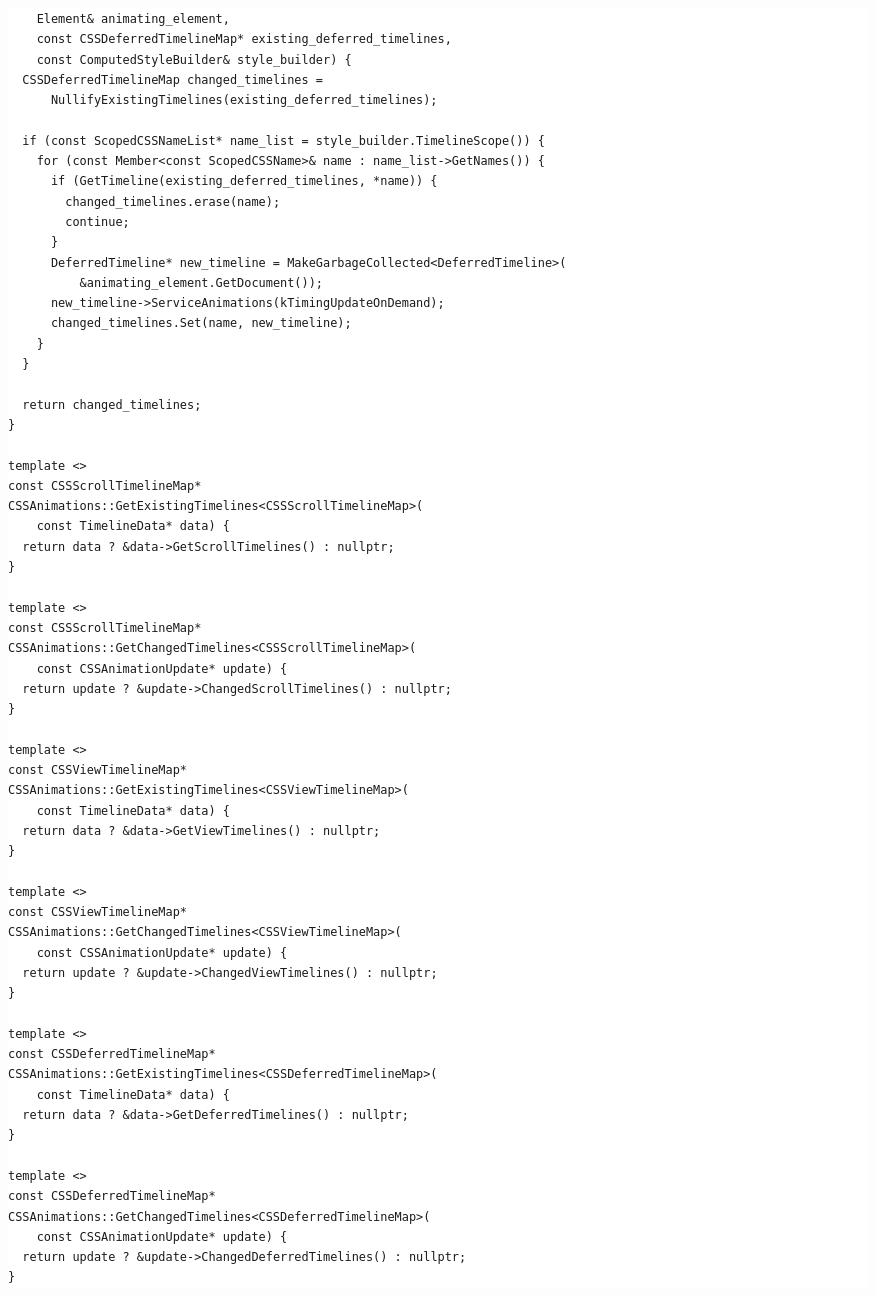 ```
    Element& animating_element,
    const CSSDeferredTimelineMap* existing_deferred_timelines,
    const ComputedStyleBuilder& style_builder) {
  CSSDeferredTimelineMap changed_timelines =
      NullifyExistingTimelines(existing_deferred_timelines);

  if (const ScopedCSSNameList* name_list = style_builder.TimelineScope()) {
    for (const Member<const ScopedCSSName>& name : name_list->GetNames()) {
      if (GetTimeline(existing_deferred_timelines, *name)) {
        changed_timelines.erase(name);
        continue;
      }
      DeferredTimeline* new_timeline = MakeGarbageCollected<DeferredTimeline>(
          &animating_element.GetDocument());
      new_timeline->ServiceAnimations(kTimingUpdateOnDemand);
      changed_timelines.Set(name, new_timeline);
    }
  }

  return changed_timelines;
}

template <>
const CSSScrollTimelineMap*
CSSAnimations::GetExistingTimelines<CSSScrollTimelineMap>(
    const TimelineData* data) {
  return data ? &data->GetScrollTimelines() : nullptr;
}

template <>
const CSSScrollTimelineMap*
CSSAnimations::GetChangedTimelines<CSSScrollTimelineMap>(
    const CSSAnimationUpdate* update) {
  return update ? &update->ChangedScrollTimelines() : nullptr;
}

template <>
const CSSViewTimelineMap*
CSSAnimations::GetExistingTimelines<CSSViewTimelineMap>(
    const TimelineData* data) {
  return data ? &data->GetViewTimelines() : nullptr;
}

template <>
const CSSViewTimelineMap*
CSSAnimations::GetChangedTimelines<CSSViewTimelineMap>(
    const CSSAnimationUpdate* update) {
  return update ? &update->ChangedViewTimelines() : nullptr;
}

template <>
const CSSDeferredTimelineMap*
CSSAnimations::GetExistingTimelines<CSSDeferredTimelineMap>(
    const TimelineData* data) {
  return data ? &data->GetDeferredTimelines() : nullptr;
}

template <>
const CSSDeferredTimelineMap*
CSSAnimations::GetChangedTimelines<CSSDeferredTimelineMap>(
    const CSSAnimationUpdate* update) {
  return update ? &update->ChangedDeferredTimelines() : nullptr;
}
```